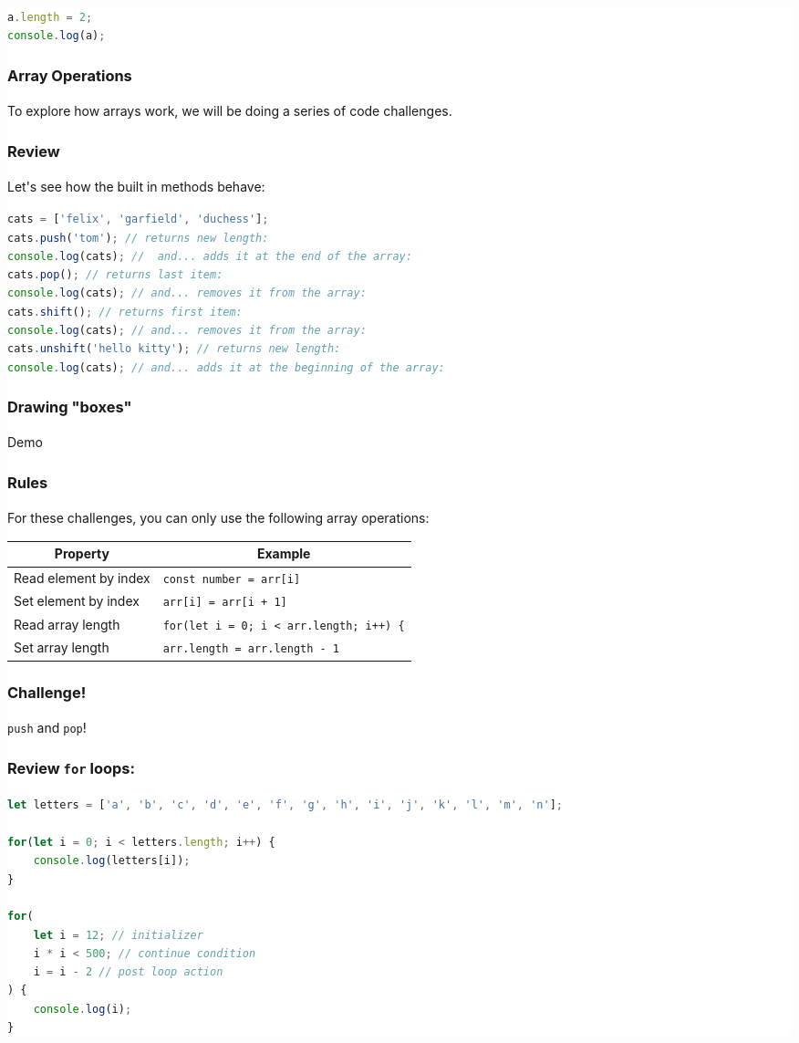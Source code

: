 ```js
a.length = 2;
console.log(a);


```

### Array Operations

To explore how arrays work, we will be doing a series of code challenges.

### Review

Let's see how the built in methods behave:

```js
cats = ['felix', 'garfield', 'duchess'];
cats.push('tom'); // returns new length:
console.log(cats); //  and... adds it at the end of the array:
cats.pop(); // returns last item: 
console.log(cats); // and... removes it from the array:
cats.shift(); // returns first item: 
console.log(cats); // and... removes it from the array:
cats.unshift('hello kitty'); // returns new length:
console.log(cats); // and... adds it at the beginning of the array:


```

### Drawing "boxes"

Demo

### Rules

For these challenges, you can only use the following array operations:

Property | Example
---|---
Read element by index | `const number = arr[i]`
Set element by index | `arr[i] = arr[i + 1]`
Read array length | `for(let i = 0; i < arr.length; i++) {`
Set array length | `arr.length = arr.length - 1`

### Challenge! 

`push` and `pop`!

### Review `for` loops:

```js
let letters = ['a', 'b', 'c', 'd', 'e', 'f', 'g', 'h', 'i', 'j', 'k', 'l', 'm', 'n'];

for(let i = 0; i < letters.length; i++) {
    console.log(letters[i]);
}

for(
    let i = 12; // initializer
    i * i < 500; // continue condition
    i = i - 2 // post loop action
) {
    console.log(i);
}
```
